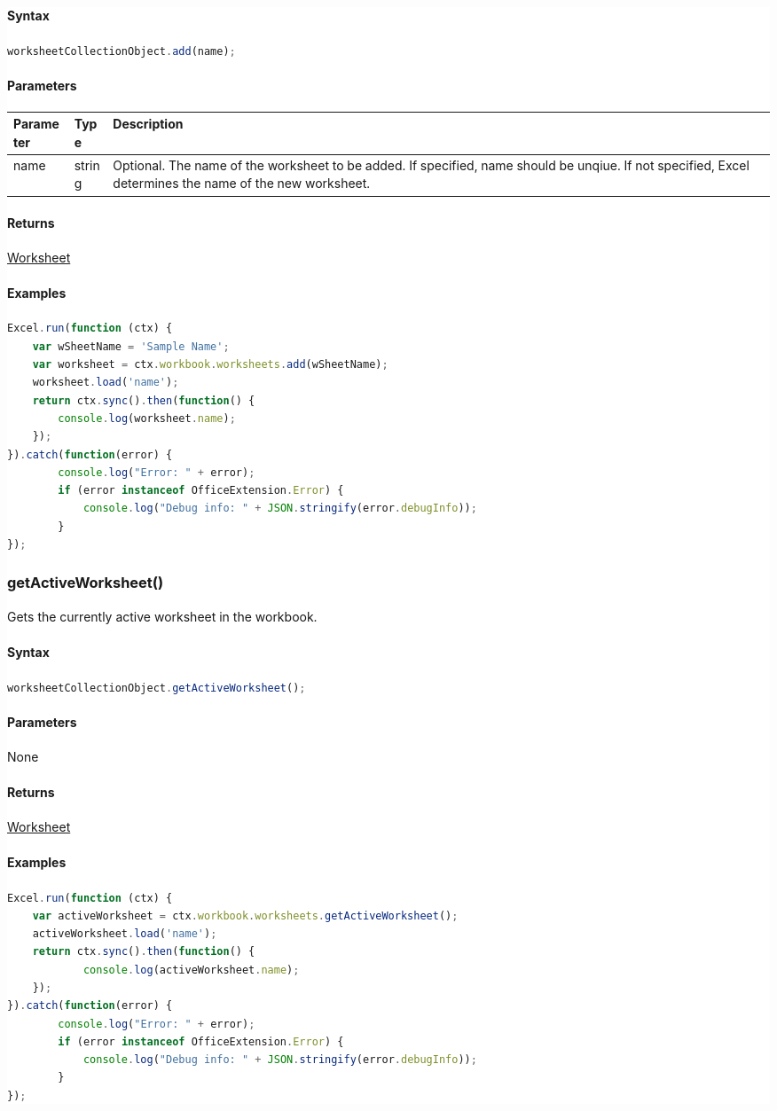 #### Syntax
```js
worksheetCollectionObject.add(name);
```

#### Parameters
| Parameter	   | Type	|Description|
|:---------------|:--------|:----------|
|name|string|Optional. The name of the worksheet to be added. If specified, name should be unqiue. If not specified, Excel determines the name of the new worksheet.|

#### Returns
[Worksheet](worksheet.md)

#### Examples

```js
Excel.run(function (ctx) { 
	var wSheetName = 'Sample Name';
	var worksheet = ctx.workbook.worksheets.add(wSheetName);
	worksheet.load('name');
	return ctx.sync().then(function() {
		console.log(worksheet.name);
	});
}).catch(function(error) {
		console.log("Error: " + error);
		if (error instanceof OfficeExtension.Error) {
			console.log("Debug info: " + JSON.stringify(error.debugInfo));
		}
});
```


### getActiveWorksheet()
Gets the currently active worksheet in the workbook.

#### Syntax
```js
worksheetCollectionObject.getActiveWorksheet();
```

#### Parameters
None

#### Returns
[Worksheet](worksheet.md)

#### Examples

```js
Excel.run(function (ctx) {  
	var activeWorksheet = ctx.workbook.worksheets.getActiveWorksheet();
	activeWorksheet.load('name');
	return ctx.sync().then(function() {
			console.log(activeWorksheet.name);
	});
}).catch(function(error) {
		console.log("Error: " + error);
		if (error instanceof OfficeExtension.Error) {
			console.log("Debug info: " + JSON.stringify(error.debugInfo));
		}
});
```
